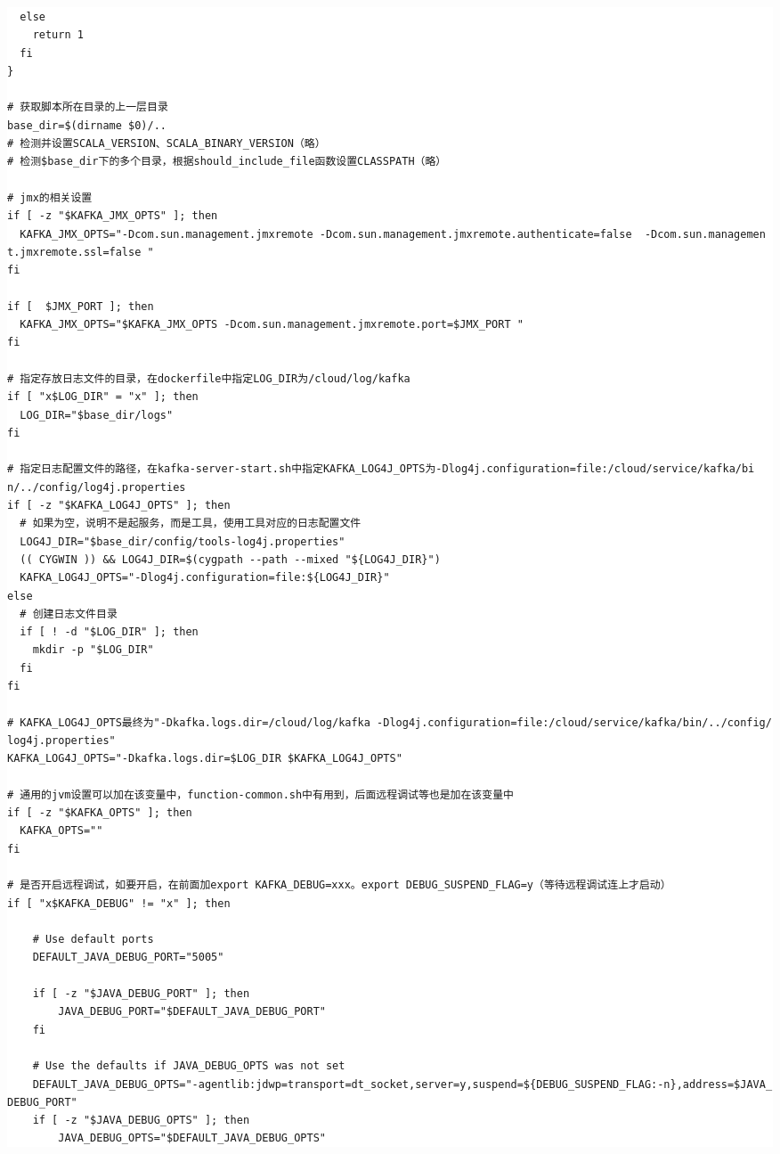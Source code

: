 ```shell
  else
    return 1
  fi
}

# 获取脚本所在目录的上一层目录
base_dir=$(dirname $0)/..
# 检测并设置SCALA_VERSION、SCALA_BINARY_VERSION（略）
# 检测$base_dir下的多个目录，根据should_include_file函数设置CLASSPATH（略）

# jmx的相关设置
if [ -z "$KAFKA_JMX_OPTS" ]; then
  KAFKA_JMX_OPTS="-Dcom.sun.management.jmxremote -Dcom.sun.management.jmxremote.authenticate=false  -Dcom.sun.management.jmxremote.ssl=false "
fi

if [  $JMX_PORT ]; then
  KAFKA_JMX_OPTS="$KAFKA_JMX_OPTS -Dcom.sun.management.jmxremote.port=$JMX_PORT "
fi

# 指定存放日志文件的目录，在dockerfile中指定LOG_DIR为/cloud/log/kafka
if [ "x$LOG_DIR" = "x" ]; then
  LOG_DIR="$base_dir/logs"
fi

# 指定日志配置文件的路径，在kafka-server-start.sh中指定KAFKA_LOG4J_OPTS为-Dlog4j.configuration=file:/cloud/service/kafka/bin/../config/log4j.properties
if [ -z "$KAFKA_LOG4J_OPTS" ]; then
  # 如果为空，说明不是起服务，而是工具，使用工具对应的日志配置文件
  LOG4J_DIR="$base_dir/config/tools-log4j.properties"
  (( CYGWIN )) && LOG4J_DIR=$(cygpath --path --mixed "${LOG4J_DIR}")
  KAFKA_LOG4J_OPTS="-Dlog4j.configuration=file:${LOG4J_DIR}"
else
  # 创建日志文件目录
  if [ ! -d "$LOG_DIR" ]; then
    mkdir -p "$LOG_DIR"
  fi
fi

# KAFKA_LOG4J_OPTS最终为"-Dkafka.logs.dir=/cloud/log/kafka -Dlog4j.configuration=file:/cloud/service/kafka/bin/../config/log4j.properties"
KAFKA_LOG4J_OPTS="-Dkafka.logs.dir=$LOG_DIR $KAFKA_LOG4J_OPTS"

# 通用的jvm设置可以加在该变量中，function-common.sh中有用到，后面远程调试等也是加在该变量中
if [ -z "$KAFKA_OPTS" ]; then
  KAFKA_OPTS=""
fi

# 是否开启远程调试，如要开启，在前面加export KAFKA_DEBUG=xxx。export DEBUG_SUSPEND_FLAG=y（等待远程调试连上才启动）
if [ "x$KAFKA_DEBUG" != "x" ]; then

    # Use default ports
    DEFAULT_JAVA_DEBUG_PORT="5005"

    if [ -z "$JAVA_DEBUG_PORT" ]; then
        JAVA_DEBUG_PORT="$DEFAULT_JAVA_DEBUG_PORT"
    fi

    # Use the defaults if JAVA_DEBUG_OPTS was not set
    DEFAULT_JAVA_DEBUG_OPTS="-agentlib:jdwp=transport=dt_socket,server=y,suspend=${DEBUG_SUSPEND_FLAG:-n},address=$JAVA_DEBUG_PORT"
    if [ -z "$JAVA_DEBUG_OPTS" ]; then
        JAVA_DEBUG_OPTS="$DEFAULT_JAVA_DEBUG_OPTS"
```